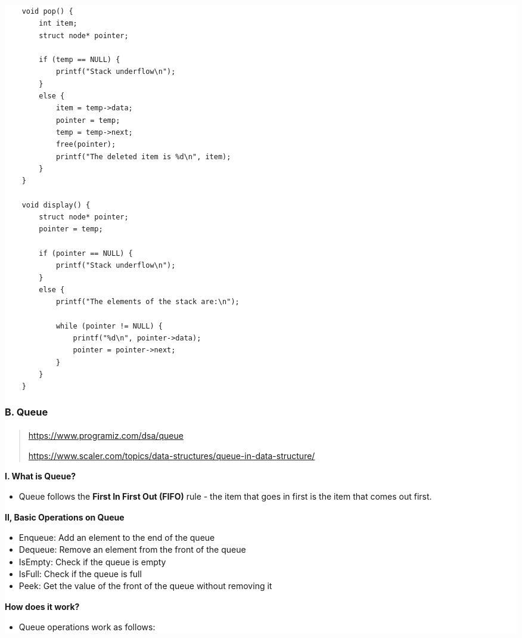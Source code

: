 		void pop() {
		    int item;
		    struct node* pointer;
		    
		    if (temp == NULL) {
		        printf("Stack underflow\n");
		    }
		    else {
		        item = temp->data;
		        pointer = temp;
		        temp = temp->next;
		        free(pointer);
		        printf("The deleted item is %d\n", item);
		    }
		}
		
		void display() {
		    struct node* pointer;
		    pointer = temp;
		    
		    if (pointer == NULL) {
		        printf("Stack underflow\n");
		    }
		    else {
		        printf("The elements of the stack are:\n");
		        
		        while (pointer != NULL) {
		            printf("%d\n", pointer->data);
		            pointer = pointer->next;
		        }
		    }
		}

### B. Queue
> https://www.programiz.com/dsa/queue
>
> https://www.scaler.com/topics/data-structures/queue-in-data-structure/

**I. What is Queue?**


+ Queue follows the **First In First Out (FIFO)** rule - the item that goes in first is the item that comes out first.

**II, Basic Operations on Queue**

+ Enqueue: Add an element to the end of the queue
+ Dequeue: Remove an element from the front of the queue
+ IsEmpty: Check if the queue is empty
+ IsFull: Check if the queue is full
+ Peek: Get the value of the front of the queue without removing it

**How does it work?**

- Queue operations work as follows:
